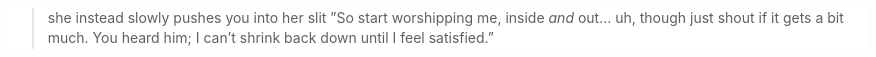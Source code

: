 >she instead slowly pushes you into her slit
>”So start worshipping me, inside *and* out… uh, though just shout if it gets a bit much. You heard him; I can’t shrink back down until I feel satisfied.”
